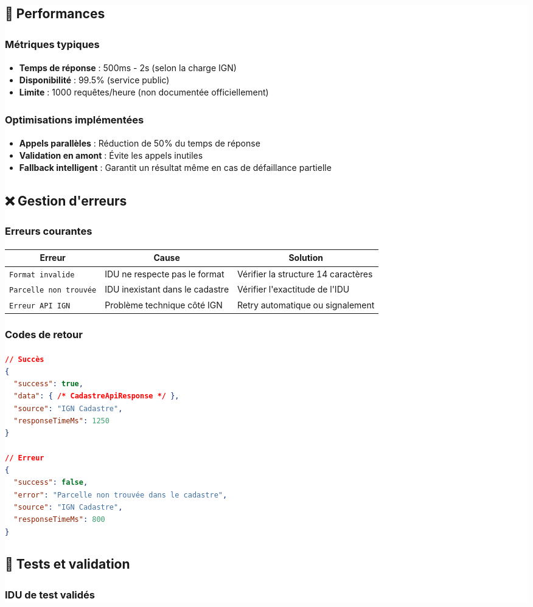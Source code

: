 ## 🚀 Performances

### Métriques typiques

- **Temps de réponse** : 500ms - 2s (selon la charge IGN)
- **Disponibilité** : 99.5% (service public)
- **Limite** : 1000 requêtes/heure (non documentée officiellement)

### Optimisations implémentées

- **Appels parallèles** : Réduction de 50% du temps de réponse
- **Validation en amont** : Évite les appels inutiles
- **Fallback intelligent** : Garantit un résultat même en cas de défaillance partielle

## ❌ Gestion d'erreurs

### Erreurs courantes

| **Erreur** | **Cause** | **Solution** |
| --- | --- | --- |
| `Format invalide` | IDU ne respecte pas le format | Vérifier la structure 14 caractères |
| `Parcelle non trouvée` | IDU inexistant dans le cadastre | Vérifier l'exactitude de l'IDU |
| `Erreur API IGN` | Problème technique côté IGN | Retry automatique ou signalement |

### Codes de retour

```json
// Succès
{
  "success": true,
  "data": { /* CadastreApiResponse */ },
  "source": "IGN Cadastre",
  "responseTimeMs": 1250
}

// Erreur
{
  "success": false,
  "error": "Parcelle non trouvée dans le cadastre",
  "source": "IGN Cadastre",
  "responseTimeMs": 800
}

```

## 🧪 Tests et validation

### IDU de test validés
